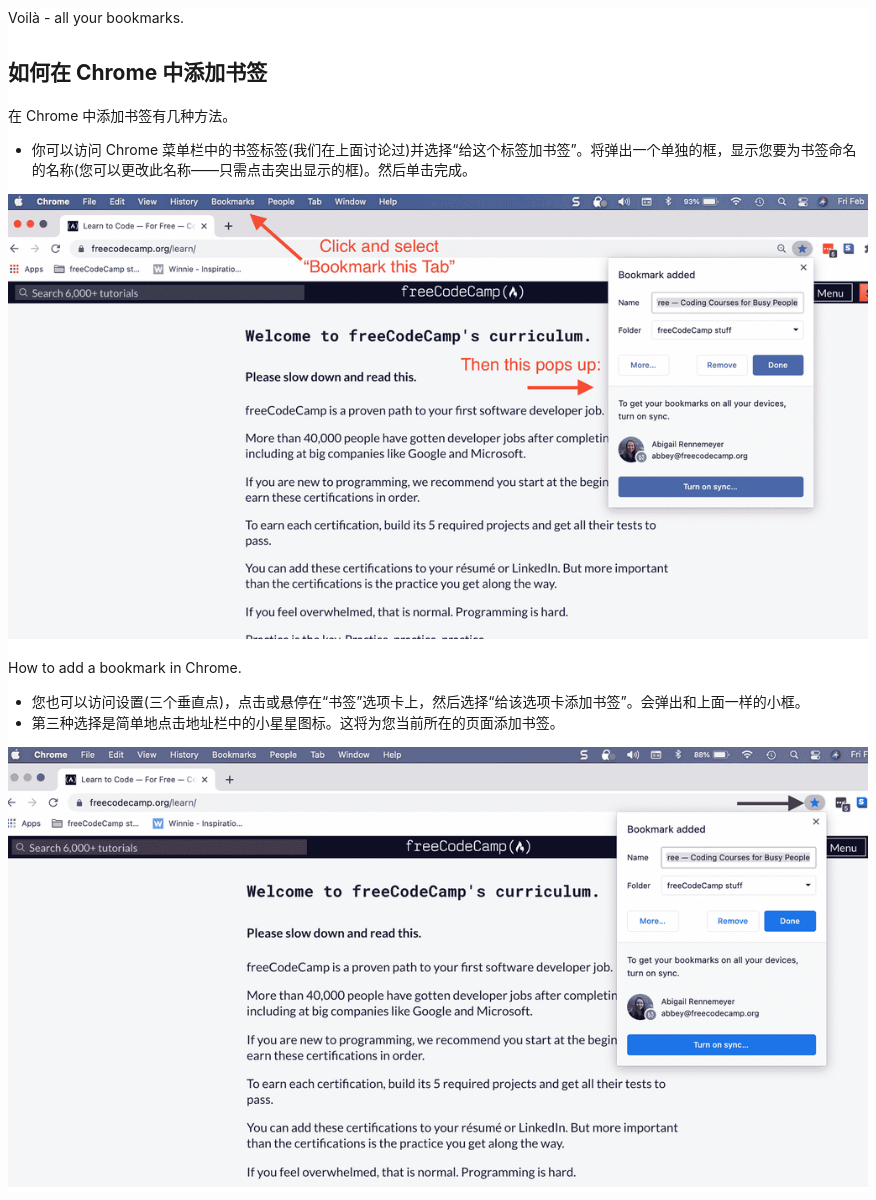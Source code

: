 Voilà - all your bookmarks.

## 如何在 Chrome 中添加书签

在 Chrome 中添加书签有几种方法。

*   你可以访问 Chrome 菜单栏中的书签标签(我们在上面讨论过)并选择“给这个标签加书签”。将弹出一个单独的框，显示您要为书签命名的名称(您可以更改此名称——只需点击突出显示的框)。然后单击完成。

![Screen-Shot-2021-02-12-at-4.15.08-PM](img/8cfc63512f427fe0d8af47716916e76a.png)

How to add a bookmark in Chrome.

*   您也可以访问设置(三个垂直点)，点击或悬停在“书签”选项卡上，然后选择“给该选项卡添加书签”。会弹出和上面一样的小框。
*   第三种选择是简单地点击地址栏中的小星星图标。这将为您当前所在的页面添加书签。

![Screen-Shot-2021-02-12-at-4.31.42-PM](img/a83cdb697342dadded361dc8fd9fa430.png)
